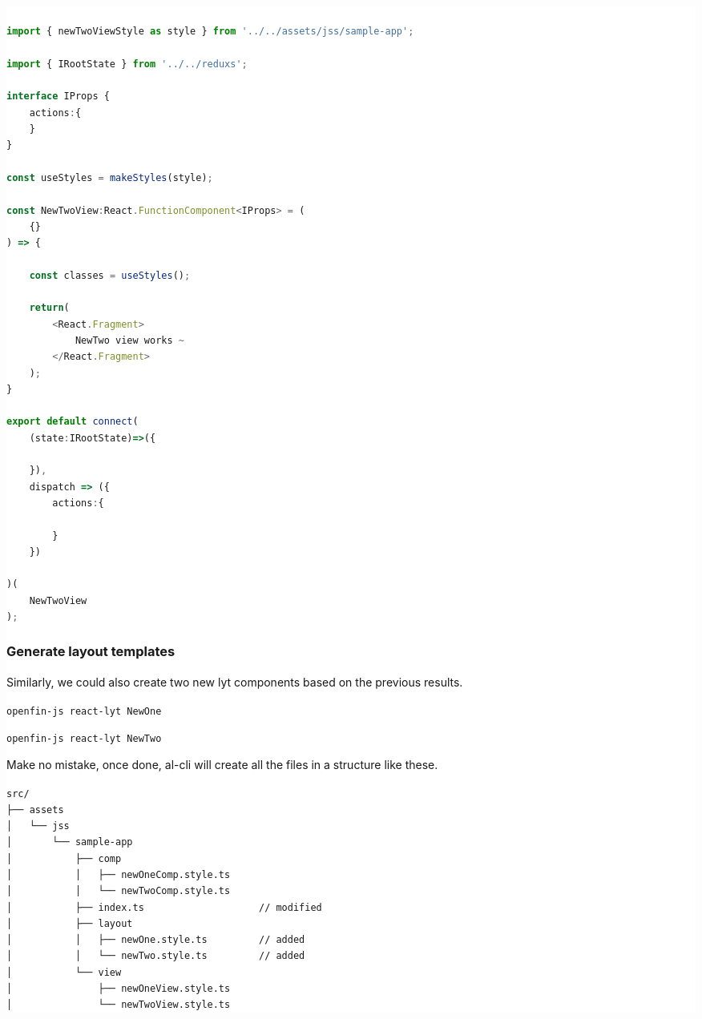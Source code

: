 ```typescript jsx

import { newTwoViewStyle as style } from '../../assets/jss/sample-app';

import { IRootState } from '../../reduxs';

interface IProps {
    actions:{
    }
}

const useStyles = makeStyles(style);

const NewTwoView:React.FunctionComponent<IProps> = (
    {}
) => {

    const classes = useStyles();

    return(
        <React.Fragment>
            NewTwo view works ~
        </React.Fragment>
    );
}

export default connect(
    (state:IRootState)=>({

    }),
    dispatch => ({
        actions:{

        }
    })

)(
    NewTwoView
);
```

### Generate layout templates

Similarly, we could also create two new lyt components based on the previous results.

`openfin-js react-lyt NewOne` 

`openfin-js react-lyt NewTwo`

Make no mistake, once done, al-cli will create all the files in a structure like these.

```vim
src/
├── assets
│   └── jss
│       └── sample-app
│           ├── comp
│           │   ├── newOneComp.style.ts
│           │   └── newTwoComp.style.ts
│           ├── index.ts                    // modified
│           ├── layout
│           │   ├── newOne.style.ts         // added
│           │   └── newTwo.style.ts         // added
│           └── view
│               ├── newOneView.style.ts
│               └── newTwoView.style.ts
```